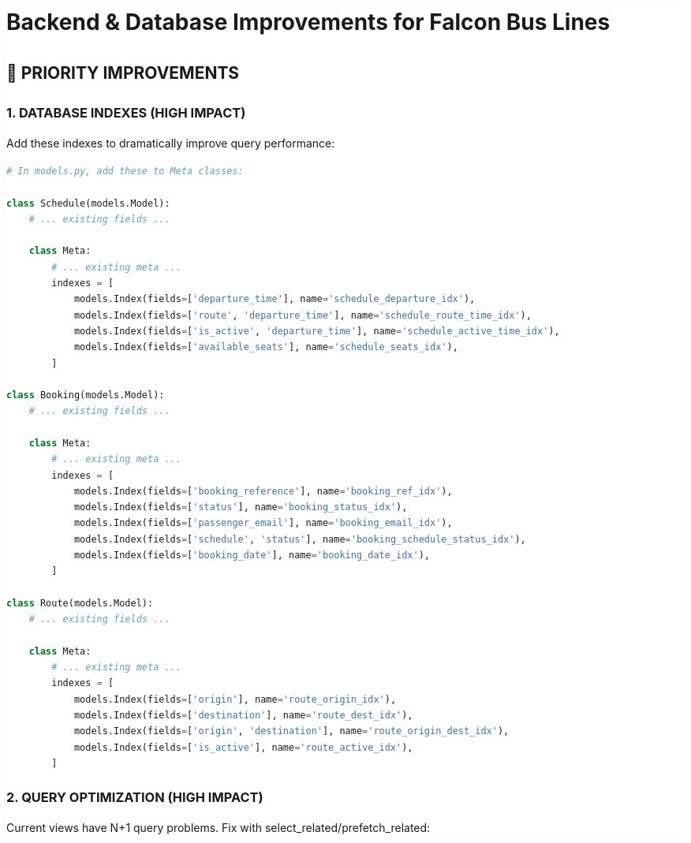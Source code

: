 # Backend & Database Improvements for Falcon Bus Lines

## 🎯 PRIORITY IMPROVEMENTS

### 1. DATABASE INDEXES (HIGH IMPACT)
Add these indexes to dramatically improve query performance:

```python
# In models.py, add these to Meta classes:

class Schedule(models.Model):
    # ... existing fields ...
    
    class Meta:
        # ... existing meta ...
        indexes = [
            models.Index(fields=['departure_time'], name='schedule_departure_idx'),
            models.Index(fields=['route', 'departure_time'], name='schedule_route_time_idx'),
            models.Index(fields=['is_active', 'departure_time'], name='schedule_active_time_idx'),
            models.Index(fields=['available_seats'], name='schedule_seats_idx'),
        ]

class Booking(models.Model):
    # ... existing fields ...
    
    class Meta:
        # ... existing meta ...
        indexes = [
            models.Index(fields=['booking_reference'], name='booking_ref_idx'),
            models.Index(fields=['status'], name='booking_status_idx'),
            models.Index(fields=['passenger_email'], name='booking_email_idx'),
            models.Index(fields=['schedule', 'status'], name='booking_schedule_status_idx'),
            models.Index(fields=['booking_date'], name='booking_date_idx'),
        ]

class Route(models.Model):
    # ... existing fields ...
    
    class Meta:
        # ... existing meta ...
        indexes = [
            models.Index(fields=['origin'], name='route_origin_idx'),
            models.Index(fields=['destination'], name='route_dest_idx'),
            models.Index(fields=['origin', 'destination'], name='route_origin_dest_idx'),
            models.Index(fields=['is_active'], name='route_active_idx'),
        ]
```

### 2. QUERY OPTIMIZATION (HIGH IMPACT)
Current views have N+1 query problems. Fix with select_related/prefetch_related:
